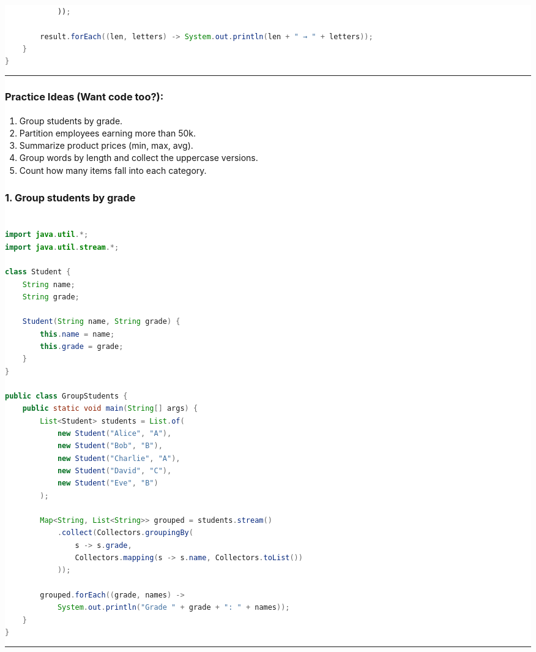 ```java
            ));

        result.forEach((len, letters) -> System.out.println(len + " → " + letters));
    }
}

```

---

### **Practice Ideas (Want code too?):**

1. Group students by grade.
2. Partition employees earning more than 50k.
3. Summarize product prices (min, max, avg).
4. Group words by length and collect the uppercase versions.
5. Count how many items fall into each category.

### **1. Group students by grade**

```java

import java.util.*;
import java.util.stream.*;

class Student {
    String name;
    String grade;

    Student(String name, String grade) {
        this.name = name;
        this.grade = grade;
    }
}

public class GroupStudents {
    public static void main(String[] args) {
        List<Student> students = List.of(
            new Student("Alice", "A"),
            new Student("Bob", "B"),
            new Student("Charlie", "A"),
            new Student("David", "C"),
            new Student("Eve", "B")
        );

        Map<String, List<String>> grouped = students.stream()
            .collect(Collectors.groupingBy(
                s -> s.grade,
                Collectors.mapping(s -> s.name, Collectors.toList())
            ));

        grouped.forEach((grade, names) ->
            System.out.println("Grade " + grade + ": " + names));
    }
}

```

---